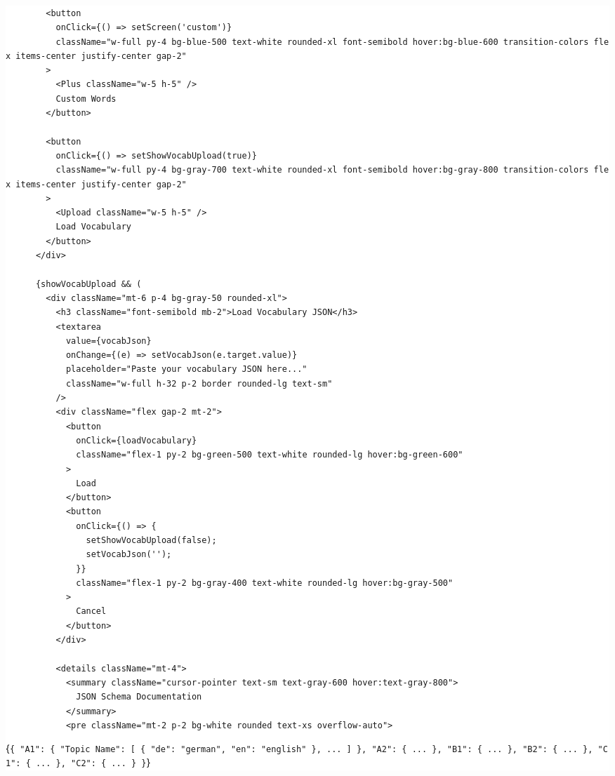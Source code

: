             <button
              onClick={() => setScreen('custom')}
              className="w-full py-4 bg-blue-500 text-white rounded-xl font-semibold hover:bg-blue-600 transition-colors flex items-center justify-center gap-2"
            >
              <Plus className="w-5 h-5" />
              Custom Words
            </button>
            
            <button
              onClick={() => setShowVocabUpload(true)}
              className="w-full py-4 bg-gray-700 text-white rounded-xl font-semibold hover:bg-gray-800 transition-colors flex items-center justify-center gap-2"
            >
              <Upload className="w-5 h-5" />
              Load Vocabulary
            </button>
          </div>
          
          {showVocabUpload && (
            <div className="mt-6 p-4 bg-gray-50 rounded-xl">
              <h3 className="font-semibold mb-2">Load Vocabulary JSON</h3>
              <textarea
                value={vocabJson}
                onChange={(e) => setVocabJson(e.target.value)}
                placeholder="Paste your vocabulary JSON here..."
                className="w-full h-32 p-2 border rounded-lg text-sm"
              />
              <div className="flex gap-2 mt-2">
                <button
                  onClick={loadVocabulary}
                  className="flex-1 py-2 bg-green-500 text-white rounded-lg hover:bg-green-600"
                >
                  Load
                </button>
                <button
                  onClick={() => {
                    setShowVocabUpload(false);
                    setVocabJson('');
                  }}
                  className="flex-1 py-2 bg-gray-400 text-white rounded-lg hover:bg-gray-500"
                >
                  Cancel
                </button>
              </div>
              
              <details className="mt-4">
                <summary className="cursor-pointer text-sm text-gray-600 hover:text-gray-800">
                  JSON Schema Documentation
                </summary>
                <pre className="mt-2 p-2 bg-white rounded text-xs overflow-auto">
{`{
  "A1": {
    "Topic Name": [
      { "de": "german", "en": "english" },
      ...
    ]
  },
  "A2": { ... },
  "B1": { ... },
  "B2": { ... },
  "C1": { ... },
  "C2": { ... }
}`}
                </pre>